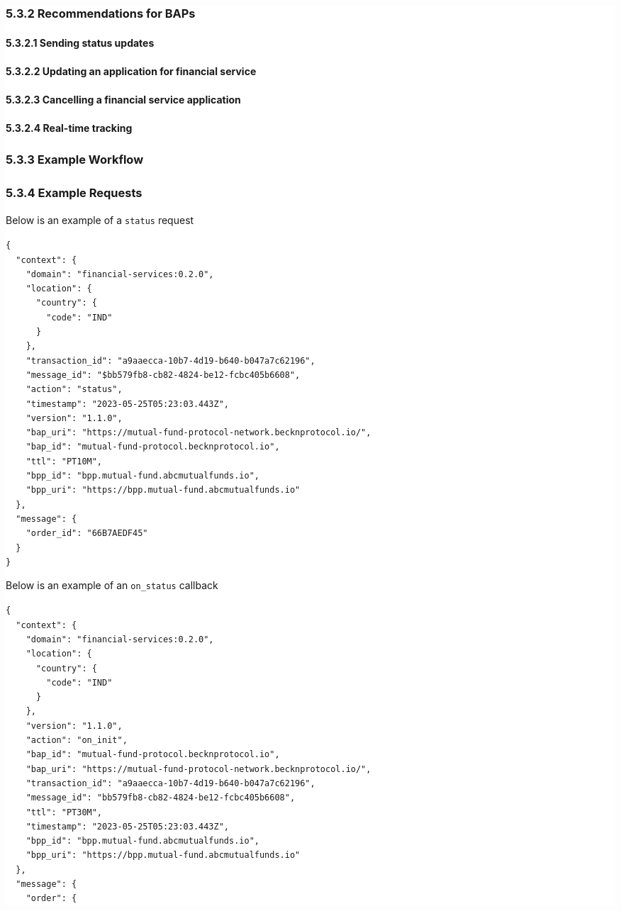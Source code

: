 ### 5.3.2 Recommendations for BAPs

#### 5.3.2.1 Sending status updates

#### 5.3.2.2 Updating an application for financial service

#### 5.3.2.3 Cancelling a financial service application

#### 5.3.2.4 Real-time tracking

### 5.3.3 Example Workflow

### 5.3.4 Example Requests

Below is an example of a `status` request
```
{
  "context": {
    "domain": "financial-services:0.2.0",
    "location": {
      "country": {
        "code": "IND"
      }
    },
    "transaction_id": "a9aaecca-10b7-4d19-b640-b047a7c62196",
    "message_id": "$bb579fb8-cb82-4824-be12-fcbc405b6608",
    "action": "status",
    "timestamp": "2023-05-25T05:23:03.443Z",
    "version": "1.1.0",
    "bap_uri": "https://mutual-fund-protocol-network.becknprotocol.io/",
    "bap_id": "mutual-fund-protocol.becknprotocol.io",
    "ttl": "PT10M",
    "bpp_id": "bpp.mutual-fund.abcmutualfunds.io",
    "bpp_uri": "https://bpp.mutual-fund.abcmutualfunds.io"
  },
  "message": {
    "order_id": "66B7AEDF45"
  }
}
```

Below is an example of an `on_status` callback
```
{
  "context": {
    "domain": "financial-services:0.2.0",
    "location": {
      "country": {
        "code": "IND"
      }
    },
    "version": "1.1.0",
    "action": "on_init",
    "bap_id": "mutual-fund-protocol.becknprotocol.io",
    "bap_uri": "https://mutual-fund-protocol-network.becknprotocol.io/",
    "transaction_id": "a9aaecca-10b7-4d19-b640-b047a7c62196",
    "message_id": "bb579fb8-cb82-4824-be12-fcbc405b6608",
    "ttl": "PT30M",
    "timestamp": "2023-05-25T05:23:03.443Z",
    "bpp_id": "bpp.mutual-fund.abcmutualfunds.io",
    "bpp_uri": "https://bpp.mutual-fund.abcmutualfunds.io"
  },
  "message": {
    "order": {
```